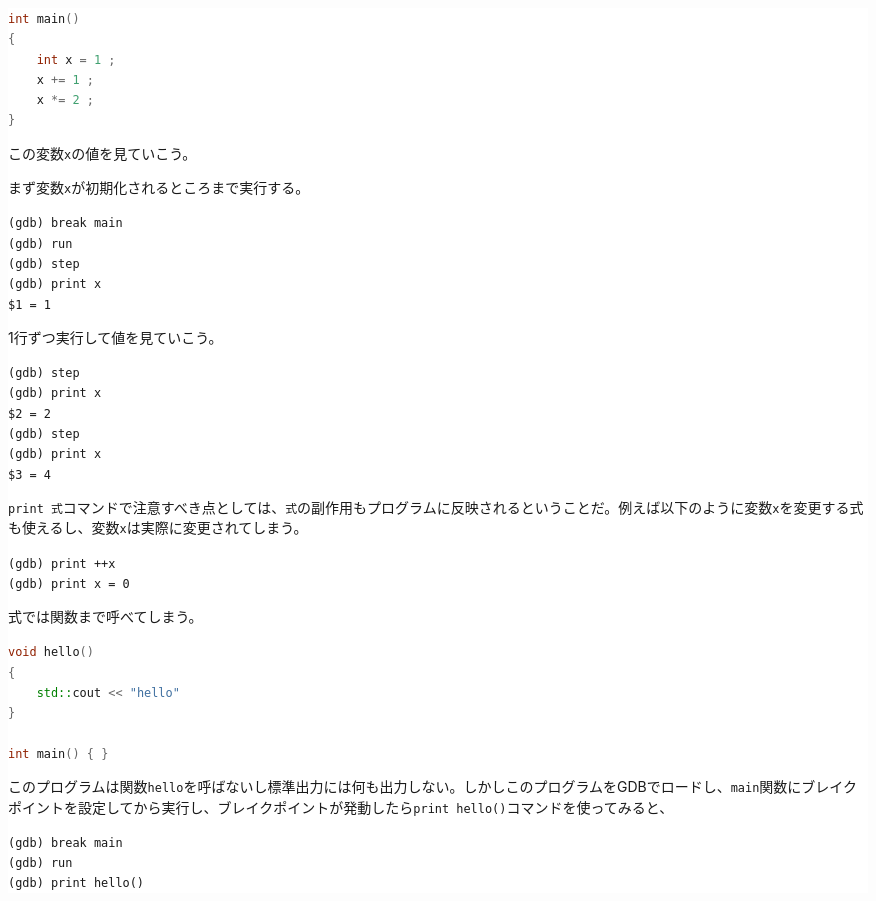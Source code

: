 ~~~cpp
int main()
{
    int x = 1 ;
    x += 1 ;
    x *= 2 ;
}
~~~

この変数`x`の値を見ていこう。

まず変数`x`が初期化されるところまで実行する。

~~~
(gdb) break main
(gdb) run
(gdb) step
(gdb) print x
$1 = 1
~~~

1行ずつ実行して値を見ていこう。

~~~
(gdb) step
(gdb) print x
$2 = 2
(gdb) step
(gdb) print x
$3 = 4
~~~

`print 式`コマンドで注意すべき点としては、`式`の副作用もプログラムに反映されるということだ。例えば以下のように変数`x`を変更する式も使えるし、変数`x`は実際に変更されてしまう。

~~~
(gdb) print ++x
(gdb) print x = 0
~~~

式では関数まで呼べてしまう。

~~~cpp
void hello()
{
    std::cout << "hello"
}

int main() { }
~~~

このプログラムは関数`hello`を呼ばないし標準出力には何も出力しない。しかしこのプログラムをGDBでロードし、`main`関数にブレイクポイントを設定してから実行し、ブレイクポイントが発動したら`print hello()`コマンドを使ってみると、

~~~
(gdb) break main
(gdb) run
(gdb) print hello()
~~~
